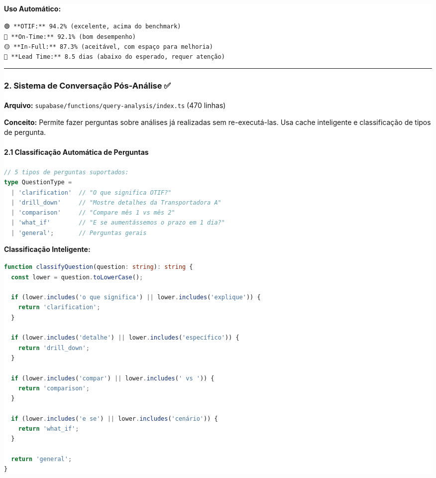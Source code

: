 **Uso Automático:**
```markdown
🟢 **OTIF:** 94.2% (excelente, acima do benchmark)
🔵 **On-Time:** 92.1% (bom desempenho)
🟡 **In-Full:** 87.3% (aceitável, com espaço para melhoria)
🔴 **Lead Time:** 8.5 dias (abaixo do esperado, requer atenção)
```

---

### 2. Sistema de Conversação Pós-Análise ✅

**Arquivo:** `supabase/functions/query-analysis/index.ts` (470 linhas)

**Conceito:**
Permite fazer perguntas sobre análises já realizadas sem re-executá-las.
Usa cache inteligente e classificação de tipos de pergunta.

#### 2.1 Classificação Automática de Perguntas

```typescript
// 5 tipos de perguntas suportados:
type QuestionType =
  | 'clarification'  // "O que significa OTIF?"
  | 'drill_down'     // "Mostre detalhes da Transportadora A"
  | 'comparison'     // "Compare mês 1 vs mês 2"
  | 'what_if'        // "E se aumentássemos o prazo em 1 dia?"
  | 'general';       // Perguntas gerais
```

**Classificação Inteligente:**
```typescript
function classifyQuestion(question: string): string {
  const lower = question.toLowerCase();

  if (lower.includes('o que significa') || lower.includes('explique')) {
    return 'clarification';
  }

  if (lower.includes('detalhe') || lower.includes('específico')) {
    return 'drill_down';
  }

  if (lower.includes('compar') || lower.includes(' vs ')) {
    return 'comparison';
  }

  if (lower.includes('e se') || lower.includes('cenário')) {
    return 'what_if';
  }

  return 'general';
}
```
